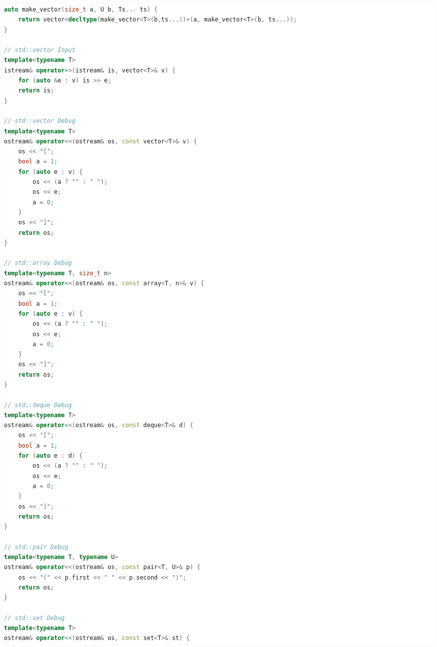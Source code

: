 ```cpp
auto make_vector(size_t a, U b, Ts... ts) {
    return vector<decltype(make_vector<T>(b,ts...))>(a, make_vector<T>(b, ts...));
}

// std::vector Input
template<typename T>
istream& operator>>(istream& is, vector<T>& v) {
    for (auto &e : v) is >> e;
    return is;
}

// std::vector Debug
template<typename T>
ostream& operator<<(ostream& os, const vector<T>& v) {
    os << "[";
    bool a = 1;
    for (auto e : v) {
        os << (a ? "" : " ");
        os << e;
        a = 0;
    }
    os << "]";
    return os;
}

// std::array Debug
template<typename T, size_t n>
ostream& operator<<(ostream& os, const array<T, n>& v) {
    os << "[";
    bool a = 1;
    for (auto e : v) {
        os << (a ? "" : " ");
        os << e;
        a = 0;
    }
    os << "]";
    return os;
}

// std::deque Debug
template<typename T>
ostream& operator<<(ostream& os, const deque<T>& d) {
    os << "[";
    bool a = 1;
    for (auto e : d) {
        os << (a ? "" : " ");
        os << e;
        a = 0;
    }
    os << "]";
    return os;
}

// std::pair Debug
template<typename T, typename U>
ostream& operator<<(ostream& os, const pair<T, U>& p) {
    os << "(" << p.first << " " << p.second << ")";
    return os;
}

// std::set Debug
template<typename T>
ostream& operator<<(ostream& os, const set<T>& st) {
```